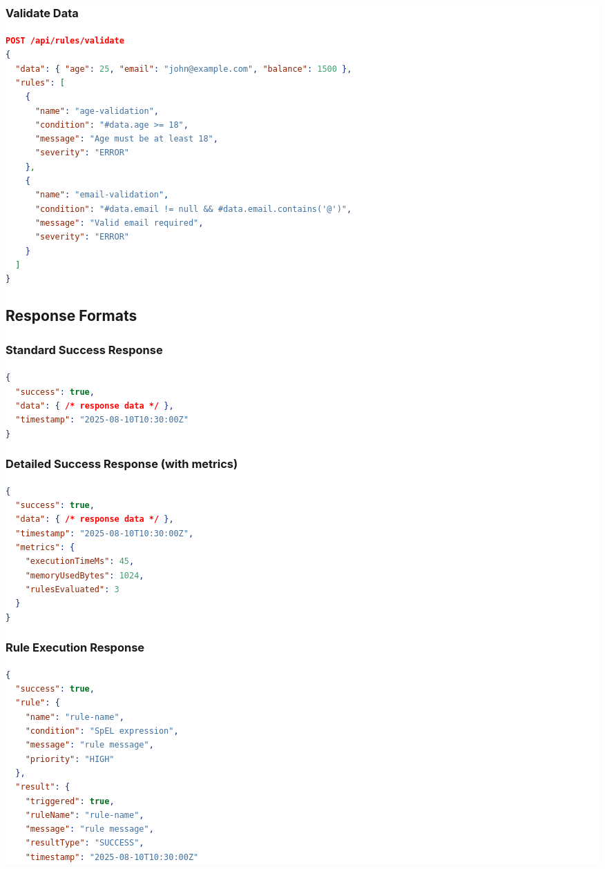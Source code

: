 ### Validate Data
```json
POST /api/rules/validate
{
  "data": { "age": 25, "email": "john@example.com", "balance": 1500 },
  "rules": [
    {
      "name": "age-validation",
      "condition": "#data.age >= 18",
      "message": "Age must be at least 18",
      "severity": "ERROR"
    },
    {
      "name": "email-validation",
      "condition": "#data.email != null && #data.email.contains('@')",
      "message": "Valid email required",
      "severity": "ERROR"
    }
  ]
}
```

## Response Formats

### Standard Success Response
```json
{
  "success": true,
  "data": { /* response data */ },
  "timestamp": "2025-08-10T10:30:00Z"
}
```

### Detailed Success Response (with metrics)
```json
{
  "success": true,
  "data": { /* response data */ },
  "timestamp": "2025-08-10T10:30:00Z",
  "metrics": {
    "executionTimeMs": 45,
    "memoryUsedBytes": 1024,
    "rulesEvaluated": 3
  }
}
```

### Rule Execution Response
```json
{
  "success": true,
  "rule": {
    "name": "rule-name",
    "condition": "SpEL expression",
    "message": "rule message",
    "priority": "HIGH"
  },
  "result": {
    "triggered": true,
    "ruleName": "rule-name",
    "message": "rule message",
    "resultType": "SUCCESS",
    "timestamp": "2025-08-10T10:30:00Z"
```